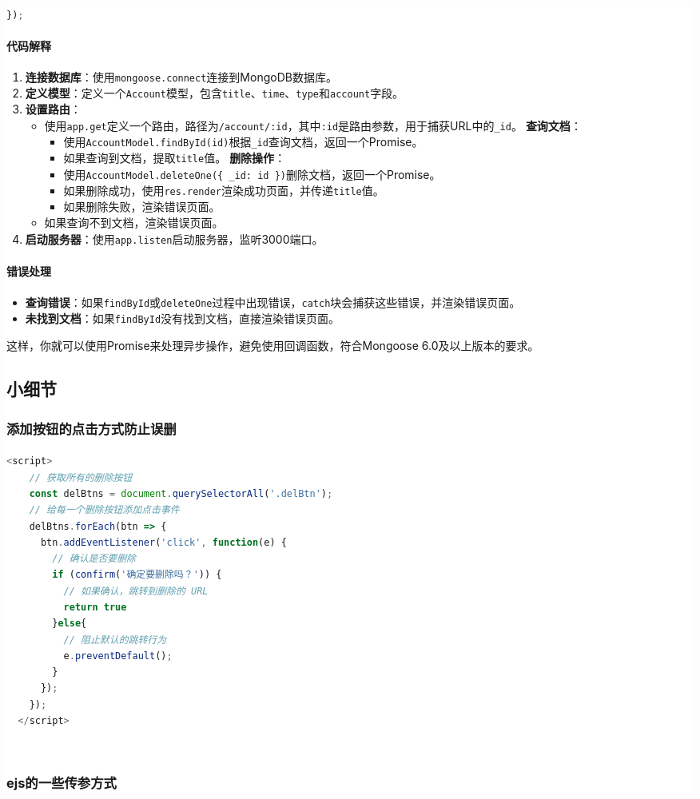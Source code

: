 ```javascript
});
```

#### 代码解释

1. **连接数据库**：使用`mongoose.connect`连接到MongoDB数据库。
2. **定义模型**：定义一个`Account`模型，包含`title`、`time`、`type`和`account`字段。
3. **设置路由**：
   - 使用`app.get`定义一个路由，路径为`/account/:id`，其中`:id`是路由参数，用于捕获URL中的`_id`。 **查询文档**：
     - 使用`AccountModel.findById(id)`根据`_id`查询文档，返回一个Promise。
     - 如果查询到文档，提取`title`值。 **删除操作**：
     - 使用`AccountModel.deleteOne({ _id: id })`删除文档，返回一个Promise。
     - 如果删除成功，使用`res.render`渲染成功页面，并传递`title`值。
     - 如果删除失败，渲染错误页面。
   - 如果查询不到文档，渲染错误页面。
4. **启动服务器**：使用`app.listen`启动服务器，监听3000端口。

#### 错误处理

- **查询错误**：如果`findById`或`deleteOne`过程中出现错误，`catch`块会捕获这些错误，并渲染错误页面。
- **未找到文档**：如果`findById`没有找到文档，直接渲染错误页面。

这样，你就可以使用Promise来处理异步操作，避免使用回调函数，符合Mongoose 6.0及以上版本的要求。

## 小细节

### 添加按钮的点击方式防止误删

```js
<script>
    // 获取所有的删除按钮
    const delBtns = document.querySelectorAll('.delBtn');
    // 给每一个删除按钮添加点击事件
    delBtns.forEach(btn => {
      btn.addEventListener('click', function(e) {
        // 确认是否要删除
        if (confirm('确定要删除吗？')) {
          // 如果确认，跳转到删除的 URL
          return true
        }else{
          // 阻止默认的跳转行为
          e.preventDefault();
        }
      });
    });
  </script>
```

​	

### ejs的一些传参方式
